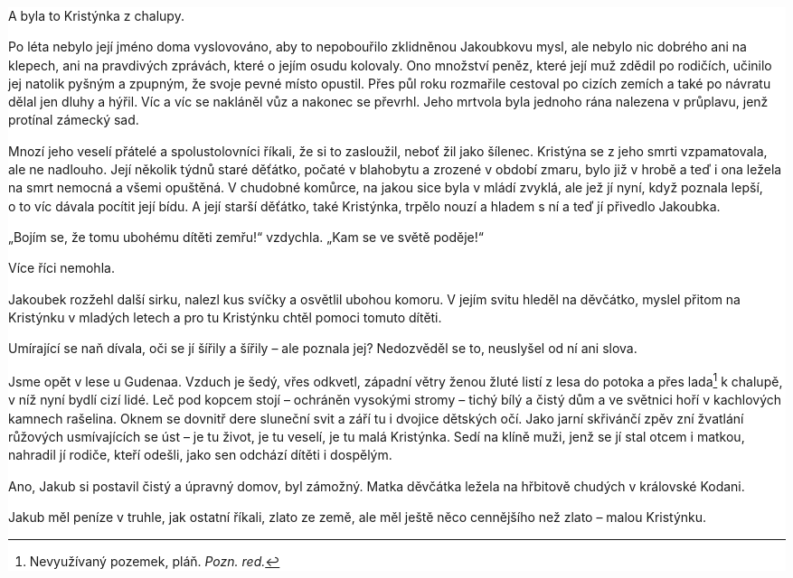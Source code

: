 A byla to Kristýnka z chalupy.

Po léta nebylo její jméno doma vyslovováno, aby to nepobouřilo zklidněnou Jakoubkovu mysl, ale nebylo nic dobrého ani na klepech, ani na pravdivých zprávách, které o jejím osudu kolovaly. Ono množství peněz, které její muž zdědil po rodičích, učinilo jej natolik pyšným a zpupným, že svoje pevné místo opustil. Přes půl roku rozmařile cestoval po cizích zemích a také po návratu dělal jen dluhy a hýřil. Víc a víc se nakláněl vůz a nakonec se převrhl. Jeho mrtvola byla jednoho rána nalezena v průplavu, jenž protínal zámecký sad.

Mnozí jeho veselí přátelé a spolustolovníci říkali, že si to zasloužil, neboť žil jako šílenec. Kristýna se z jeho smrti vzpamatovala, ale ne nadlouho. Její několik týdnů staré děťátko, počaté v blahobytu a zrozené v období zmaru, bylo již v hrobě a teď i ona ležela na smrt nemocná a všemi opuštěná. V chudobné komůrce, na jakou sice byla v mládí zvyklá, ale jež jí nyní, když poznala lepší, o to víc dávala pocítit její bídu. A její starší děťátko, také Kristýnka, trpělo nouzí a hladem s ní a teď jí přivedlo Jakoubka.

„Bojím se, že tomu ubohému dítěti zemřu!“ vzdychla. „Kam se ve světě poděje!“

Více říci nemohla.

Jakoubek rozžehl další sirku, nalezl kus svíčky a osvětlil ubohou komoru. V jejím svitu hleděl na děvčátko, myslel přitom na Kristýnku v mladých letech a pro tu Kristýnku chtěl pomoci tomuto dítěti.

Umírající se naň dívala, oči se jí šířily a šířily – ale poznala jej? Nedozvěděl se to, neuslyšel od ní ani slova.

  

Jsme opět v lese u Gudenaa. Vzduch je šedý, vřes odkvetl, západní větry ženou žluté listí z lesa do potoka a přes lada[^9] k chalupě, v níž nyní bydlí cizí lidé. Leč pod kopcem stojí – ochráněn vysokými stromy – tichý bílý a čistý dům a ve světnici hoří v kachlových kamnech rašelina. Oknem se dovnitř dere sluneční svit a září tu i dvojice dětských očí. Jako jarní skřivánčí zpěv zní žvatlání růžových usmívajících se úst – je tu život, je tu veselí, je tu malá Kristýnka. Sedí na klíně muži, jenž se jí stal otcem i matkou, nahradil jí rodiče, kteří odešli, jako sen odchází dítěti i dospělým.

Ano, Jakub si postavil čistý a úpravný domov, byl zámožný. Matka děvčátka ležela na hřbitově chudých v královské Kodani.

Jakub měl peníze v truhle, jak ostatní říkali, zlato ze země, ale měl ještě něco cennějšího než zlato – malou Kristýnku.

[^9]: Nevyužívaný pozemek, pláň. _Pozn. red._
